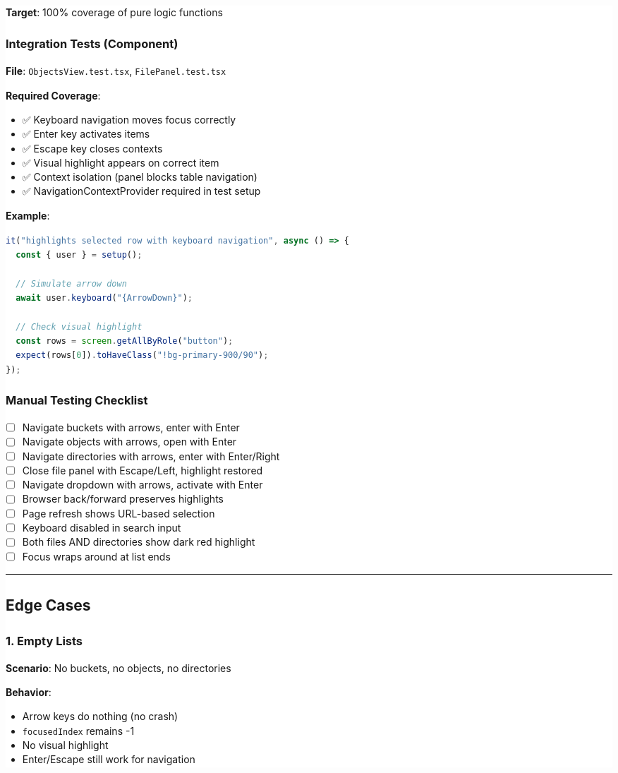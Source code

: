 **Target**: 100% coverage of pure logic functions

### Integration Tests (Component)

**File**: `ObjectsView.test.tsx`, `FilePanel.test.tsx`

**Required Coverage**:

- ✅ Keyboard navigation moves focus correctly
- ✅ Enter key activates items
- ✅ Escape key closes contexts
- ✅ Visual highlight appears on correct item
- ✅ Context isolation (panel blocks table navigation)
- ✅ NavigationContextProvider required in test setup

**Example**:

```typescript
it("highlights selected row with keyboard navigation", async () => {
  const { user } = setup();

  // Simulate arrow down
  await user.keyboard("{ArrowDown}");

  // Check visual highlight
  const rows = screen.getAllByRole("button");
  expect(rows[0]).toHaveClass("!bg-primary-900/90");
});
```

### Manual Testing Checklist

- [ ] Navigate buckets with arrows, enter with Enter
- [ ] Navigate objects with arrows, open with Enter
- [ ] Navigate directories with arrows, enter with Enter/Right
- [ ] Close file panel with Escape/Left, highlight restored
- [ ] Navigate dropdown with arrows, activate with Enter
- [ ] Browser back/forward preserves highlights
- [ ] Page refresh shows URL-based selection
- [ ] Keyboard disabled in search input
- [ ] Both files AND directories show dark red highlight
- [ ] Focus wraps around at list ends

---

## Edge Cases

### 1. Empty Lists

**Scenario**: No buckets, no objects, no directories

**Behavior**:

- Arrow keys do nothing (no crash)
- `focusedIndex` remains -1
- No visual highlight
- Enter/Escape still work for navigation
